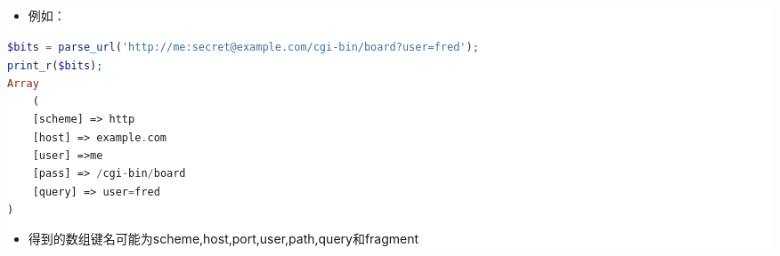- 例如：

```php
$bits = parse_url('http://me:secret@example.com/cgi-bin/board?user=fred');
print_r($bits);
Array
    (
    [scheme] => http
    [host] => example.com
    [user] =>me
    [pass] => /cgi-bin/board
    [query] => user=fred
)
```

- 得到的数组键名可能为scheme,host,port,user,path,query和fragment